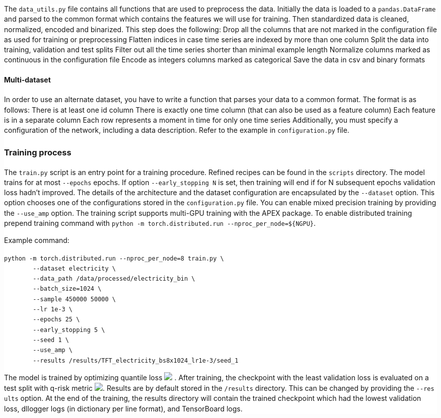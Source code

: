 The `data_utils.py` file contains all functions that are used to preprocess the data. Initially the data is loaded to a `pandas.DataFrame` and parsed to the common format which contains the features we will use for training. Then standardized data is cleaned, normalized, encoded and binarized.
This step does the following:
Drop all the columns that are not marked in the configuration file as used for training or preprocessing
Flatten indices in case time series are indexed by more than one column
Split the data into training, validation and test splits
Filter out all the time series shorter than minimal example length
Normalize columns marked as continuous in the configuration file
Encode as integers columns marked as categorical
Save the data in csv and binary formats

#### Multi-dataset
In order to use an alternate dataset, you have to write a function that parses your data to a common format. The format is as follows:
There is at least one id column
There is exactly one time column (that can also be used as a feature column)
Each feature is in a separate column
Each row represents a moment in time for only one time series
Additionally, you must specify a configuration of the network, including a data description. Refer to the example in `configuration.py` file.
### Training process

The `train.py` script is an entry point for a training procedure. Refined recipes can be found in the `scripts` directory.
The model trains for at most `--epochs` epochs. If option `--early_stopping N` is set, then training will end if for N subsequent epochs validation loss hadn’t improved.
The details of the architecture and the dataset configuration are encapsulated by the `--dataset` option. This option chooses one of the configurations stored in the `configuration.py` file. You can enable mixed precision training by providing the `--use_amp` option. The training script supports multi-GPU training with the APEX package. To enable distributed training prepend training command with `python -m torch.distributed.run --nproc_per_node=${NGPU}`.

Example command:
```
python -m torch.distributed.run --nproc_per_node=8 train.py \
        --dataset electricity \
        --data_path /data/processed/electricity_bin \
        --batch_size=1024 \
        --sample 450000 50000 \
        --lr 1e-3 \
        --epochs 25 \
        --early_stopping 5 \
        --seed 1 \
        --use_amp \
        --results /results/TFT_electricity_bs8x1024_lr1e-3/seed_1
```

The model is trained by optimizing quantile loss <img src="https://render.githubusercontent.com/render/math?math=\Large\sum_{i=1}^N\sum_{q\in\mathcal{Q}}\sum_{t=1}^{t_{max}}\frac{QL(y_{it},\hat{y}_i(q,t),q)}{Nt_{max}}">
. After training, the checkpoint with the least validation loss is evaluated on a test split with q-risk metric <img src="https://render.githubusercontent.com/render/math?math=\Large\frac{2\sum_{y\in\Omega}\sum_{t=1}^{t_{max}}QL(y_t,\hat{y}(q,t),q)}{\sum_{y\in\Omega}\sum_{t=1}^{t_{max}}|y_t|}">.
Results are by default stored in the `/results` directory. This can be changed by providing the `--results` option. At the end of the training,  the results directory will contain the trained checkpoint which had the lowest validation loss, dllogger logs (in dictionary per line format), and TensorBoard logs.
